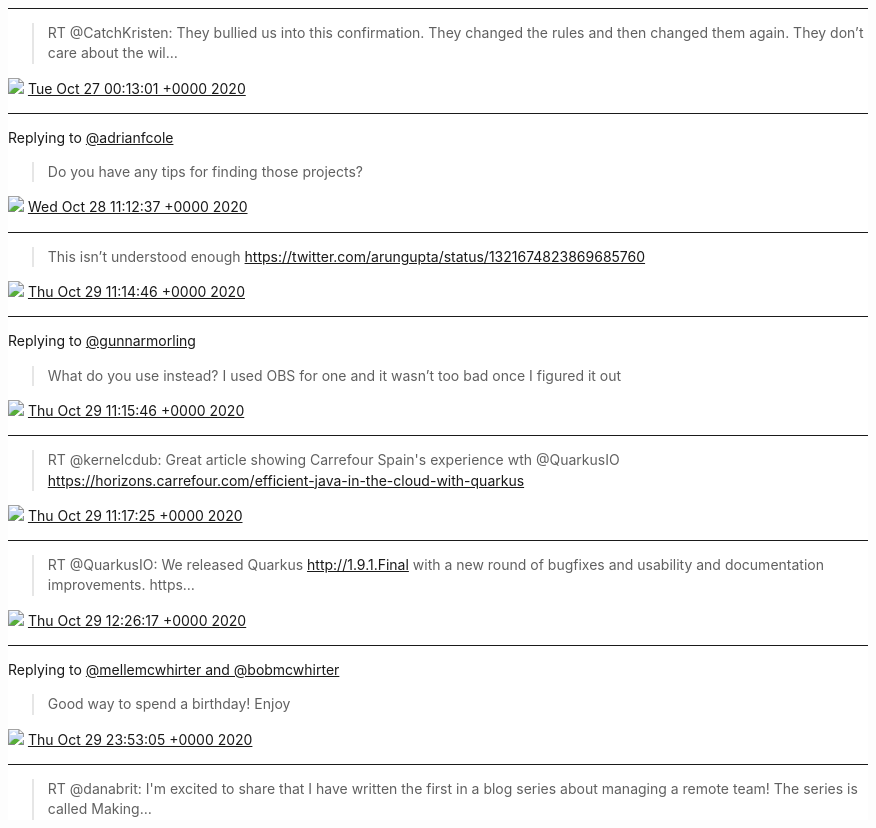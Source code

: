 ----

> RT @CatchKristen: They bullied us into this confirmation. They changed the rules and then changed them again. They don’t care about the wil…

<img src="/images/twitter/media/tweet.ico" width="12" /> [Tue Oct 27 00:13:01 +0000 2020](https://twitter.com/kenfinnigan/status/1320881150517301250)

----

Replying to [@adrianfcole](https://twitter.com/@adrianfcole/status/1321255152775360512)

> Do you have any tips for finding those projects?

<img src="/images/twitter/media/tweet.ico" width="12" /> [Wed Oct 28 11:12:37 +0000 2020](https://twitter.com/kenfinnigan/status/1321409530446729216)

----

> This isn’t understood enough https://twitter.com/arungupta/status/1321674823869685760

<img src="/images/twitter/media/tweet.ico" width="12" /> [Thu Oct 29 11:14:46 +0000 2020](https://twitter.com/kenfinnigan/status/1321772460426076165)

----

Replying to [@gunnarmorling](https://twitter.com/gunnarmorling/status/1321564898023952385)

> What do you use instead? I used OBS for one and it wasn’t too bad once I figured it out

<img src="/images/twitter/media/tweet.ico" width="12" /> [Thu Oct 29 11:15:46 +0000 2020](https://twitter.com/kenfinnigan/status/1321772709764878336)

----

> RT @kernelcdub: Great article showing Carrefour Spain's experience wth @QuarkusIO https://horizons.carrefour.com/efficient-java-in-the-cloud-with-quarkus

<img src="/images/twitter/media/tweet.ico" width="12" /> [Thu Oct 29 11:17:25 +0000 2020](https://twitter.com/kenfinnigan/status/1321773129098776576)

----

> RT @QuarkusIO: We released Quarkus http://1.9.1.Final with a new round of bugfixes and usability and documentation improvements. https…

<img src="/images/twitter/media/tweet.ico" width="12" /> [Thu Oct 29 12:26:17 +0000 2020](https://twitter.com/kenfinnigan/status/1321790458297749509)

----

Replying to [@mellemcwhirter and @bobmcwhirter](https://twitter.com/mellemcwhirter/status/1321945552234389505)

> Good way to spend a birthday! Enjoy

<img src="/images/twitter/media/tweet.ico" width="12" /> [Thu Oct 29 23:53:05 +0000 2020](https://twitter.com/kenfinnigan/status/1321963295834808320)

----

> RT @danabrit: I'm excited to share that I have written the first in a blog series about managing a remote team! The series is called Making…
